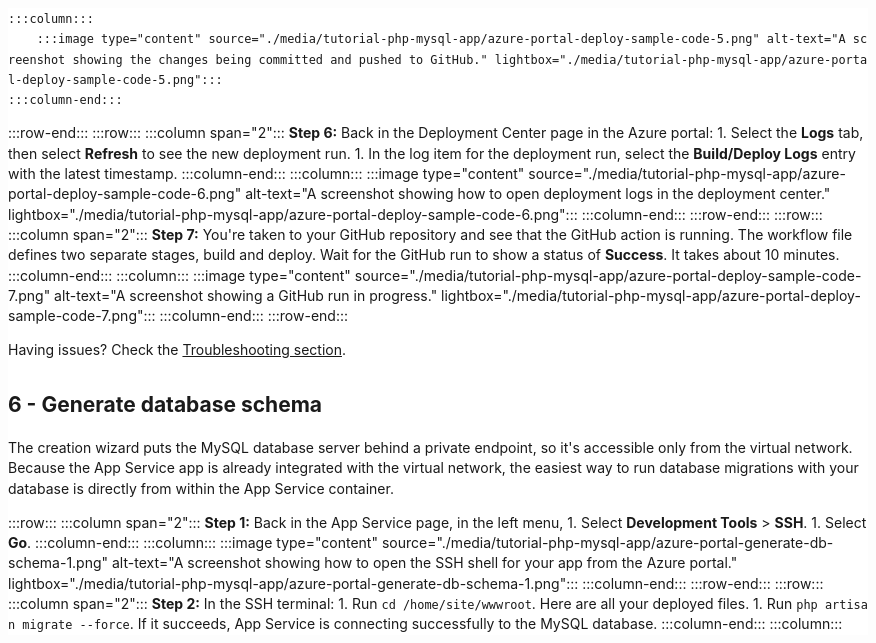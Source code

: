     :::column:::
        :::image type="content" source="./media/tutorial-php-mysql-app/azure-portal-deploy-sample-code-5.png" alt-text="A screenshot showing the changes being committed and pushed to GitHub." lightbox="./media/tutorial-php-mysql-app/azure-portal-deploy-sample-code-5.png":::
    :::column-end:::
:::row-end:::
:::row:::
    :::column span="2":::
        **Step 6:**
        Back in the Deployment Center page in the Azure portal:
        1. Select the **Logs** tab, then select **Refresh** to see the new deployment run.
        1. In the log item for the deployment run, select the **Build/Deploy Logs** entry with the latest timestamp.
    :::column-end:::
    :::column:::
        :::image type="content" source="./media/tutorial-php-mysql-app/azure-portal-deploy-sample-code-6.png" alt-text="A screenshot showing how to open deployment logs in the deployment center." lightbox="./media/tutorial-php-mysql-app/azure-portal-deploy-sample-code-6.png":::
    :::column-end:::
:::row-end:::
:::row:::
    :::column span="2":::
        **Step 7:** You're taken to your GitHub repository and see that the GitHub action is running. The workflow file defines two separate stages, build and deploy. Wait for the GitHub run to show a status of **Success**. It takes about 10 minutes.
    :::column-end:::
    :::column:::
        :::image type="content" source="./media/tutorial-php-mysql-app/azure-portal-deploy-sample-code-7.png" alt-text="A screenshot showing a GitHub run in progress." lightbox="./media/tutorial-php-mysql-app/azure-portal-deploy-sample-code-7.png":::
    :::column-end:::
:::row-end:::

Having issues? Check the [Troubleshooting section](#troubleshooting).

## 6 - Generate database schema

The creation wizard puts the MySQL database server behind a private endpoint, so it's accessible only from the virtual network. Because the App Service app is already integrated with the virtual network, the easiest way to run database migrations with your database is directly from within the App Service container.

:::row:::
    :::column span="2":::
        **Step 1:** Back in the App Service page, in the left menu,
        1. Select **Development Tools** > **SSH**.
        1. Select **Go**.
    :::column-end:::
    :::column:::
        :::image type="content" source="./media/tutorial-php-mysql-app/azure-portal-generate-db-schema-1.png" alt-text="A screenshot showing how to open the SSH shell for your app from the Azure portal." lightbox="./media/tutorial-php-mysql-app/azure-portal-generate-db-schema-1.png":::
    :::column-end:::
:::row-end:::
:::row:::
    :::column span="2":::
        **Step 2:** In the SSH terminal:
        1. Run `cd /home/site/wwwroot`. Here are all your deployed files.
        1. Run `php artisan migrate --force`. If it succeeds, App Service is connecting successfully to the MySQL database.
    :::column-end:::
    :::column:::